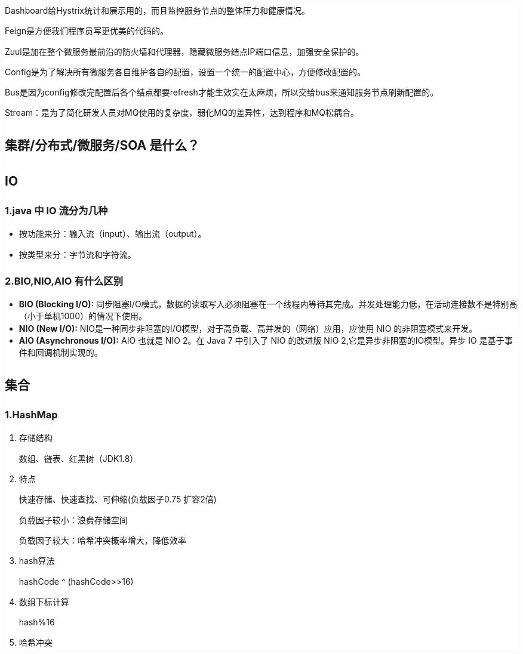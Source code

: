   Dashboard给Hystrix统计和展示用的，而且监控服务节点的整体压力和健康情况。

  Feign是方便我们程序员写更优美的代码的。

  Zuul是加在整个微服务最前沿的防火墙和代理器，隐藏微服务结点IP端口信息，加强安全保护的。

  Config是为了解决所有微服务各自维护各自的配置，设置一个统一的配置中心，方便修改配置的。

  Bus是因为config修改完配置后各个结点都要refresh才能生效实在太麻烦，所以交给bus来通知服务节点刷新配置的。

  Stream：是为了简化研发人员对MQ使用的复杂度，弱化MQ的差异性，达到程序和MQ松耦合。



## 集群/分布式/微服务/SOA 是什么？



## IO

### 1.java 中 IO 流分为几种

- 按功能来分：输入流（input）、输出流（output）。

- 按类型来分：字节流和字符流。

### 2.BIO,NIO,AIO 有什么区别

- **BIO (Blocking I/O):** 同步阻塞I/O模式，数据的读取写入必须阻塞在一个线程内等待其完成。并发处理能力低，在活动连接数不是特别高（小于单机1000）的情况下使用。
- **NIO (New I/O):** NIO是一种同步非阻塞的I/O模型，对于高负载、高并发的（网络）应用，应使用 NIO 的非阻塞模式来开发。
- **AIO (Asynchronous I/O):** AIO 也就是 NIO 2。在 Java 7 中引入了 NIO 的改进版 NIO 2,它是异步非阻塞的IO模型。异步 IO 是基于事件和回调机制实现的。



## 集合

### 1.HashMap

1. 存储结构

   数组、链表、红黑树（JDK1.8）

2. 特点

   快速存储、快速查找、可伸缩(负载因子0.75 扩容2倍)

   负载因子较小：浪费存储空间

   负载因子较大：哈希冲突概率增大，降低效率

3. hash算法

   hashCode ^ (hashCode>>16)

4. 数组下标计算

   hash%16

5. 哈希冲突
